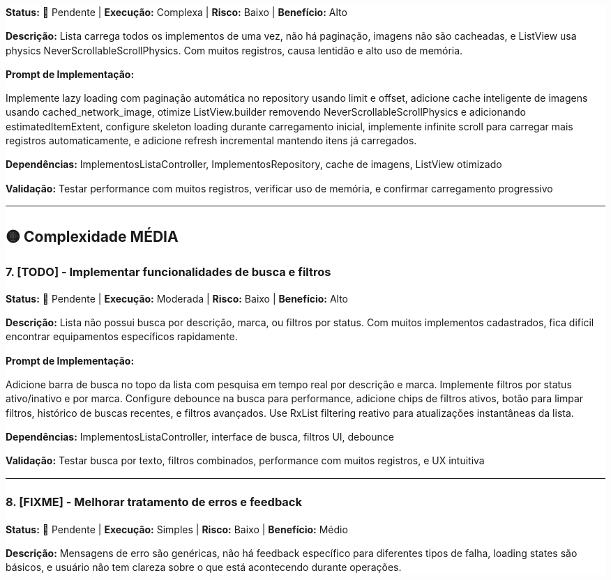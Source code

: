 **Status:** 🔴 Pendente | **Execução:** Complexa | **Risco:** Baixo | **Benefício:** Alto

**Descrição:** Lista carrega todos os implementos de uma vez, não há paginação, 
imagens não são cacheadas, e ListView usa physics NeverScrollableScrollPhysics. 
Com muitos registros, causa lentidão e alto uso de memória.

**Prompt de Implementação:**

Implemente lazy loading com paginação automática no repository usando limit e 
offset, adicione cache inteligente de imagens usando cached_network_image, 
otimize ListView.builder removendo NeverScrollableScrollPhysics e adicionando 
estimatedItemExtent, configure skeleton loading durante carregamento inicial, 
implemente infinite scroll para carregar mais registros automaticamente, e 
adicione refresh incremental mantendo itens já carregados.

**Dependências:** ImplementosListaController, ImplementosRepository, cache de 
imagens, ListView otimizado

**Validação:** Testar performance com muitos registros, verificar uso de memória, 
e confirmar carregamento progressivo

---

## 🟡 Complexidade MÉDIA

### 7. [TODO] - Implementar funcionalidades de busca e filtros

**Status:** 🔴 Pendente | **Execução:** Moderada | **Risco:** Baixo | **Benefício:** Alto

**Descrição:** Lista não possui busca por descrição, marca, ou filtros por status. 
Com muitos implementos cadastrados, fica difícil encontrar equipamentos 
específicos rapidamente.

**Prompt de Implementação:**

Adicione barra de busca no topo da lista com pesquisa em tempo real por 
descrição e marca. Implemente filtros por status ativo/inativo e por marca. 
Configure debounce na busca para performance, adicione chips de filtros ativos, 
botão para limpar filtros, histórico de buscas recentes, e filtros avançados. 
Use RxList filtering reativo para atualizações instantâneas da lista.

**Dependências:** ImplementosListaController, interface de busca, filtros UI, 
debounce

**Validação:** Testar busca por texto, filtros combinados, performance com muitos 
registros, e UX intuitiva

---

### 8. [FIXME] - Melhorar tratamento de erros e feedback

**Status:** 🔴 Pendente | **Execução:** Simples | **Risco:** Baixo | **Benefício:** Médio

**Descrição:** Mensagens de erro são genéricas, não há feedback específico para 
diferentes tipos de falha, loading states são básicos, e usuário não tem 
clareza sobre o que está acontecendo durante operações.
